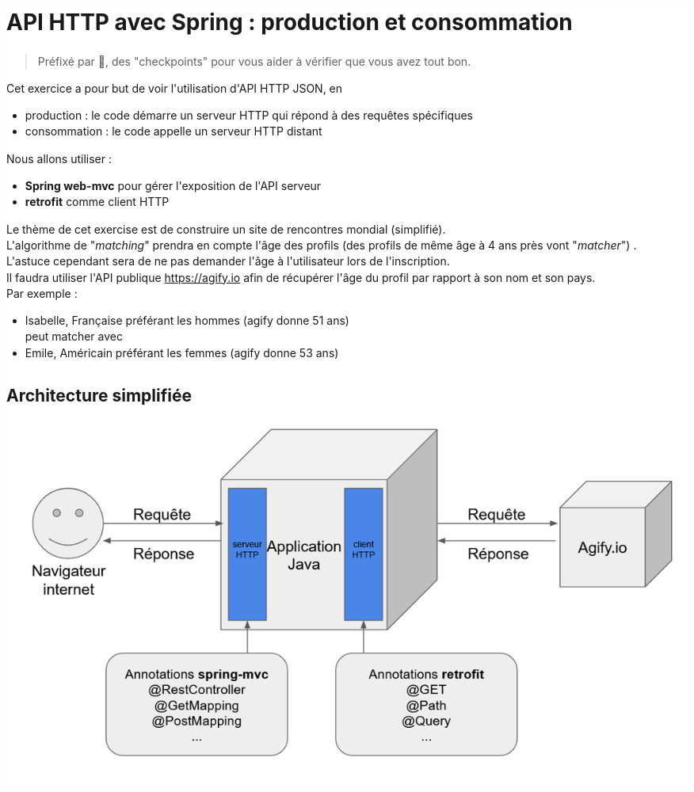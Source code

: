 # API HTTP avec Spring : production et consommation

> Préfixé par &#x1F4D8;, des "checkpoints" pour vous aider à vérifier que vous avez tout bon.

Cet exercice a pour but de voir l'utilisation d'API HTTP JSON, en

* production : le code démarre un serveur HTTP qui répond à des requêtes spécifiques
* consommation : le code appelle un serveur HTTP distant

Nous allons utiliser :

* **Spring web-mvc** pour gérer l'exposition de l'API serveur
* **retrofit** comme client HTTP

Le thème de cet exercise est de construire un site de rencontres mondial (simplifié).  
L'algorithme de "*matching*" prendra en compte l'âge des profils (des profils de même âge à 4 ans près vont "*matcher*")
.  
L'astuce cependant sera de ne pas demander l'âge à l'utilisateur lors de l'inscription.  
Il faudra utiliser l'API publique https://agify.io afin de récupérer l'âge du profil par rapport à son nom et son
pays.  
Par exemple :

* Isabelle, Française préférant les hommes (agify donne 51 ans)  
  peut matcher avec
* Emile, Américain préférant les femmes (agify donne 53 ans)

## Architecture simplifiée
![Architecture](schema_server.png)

